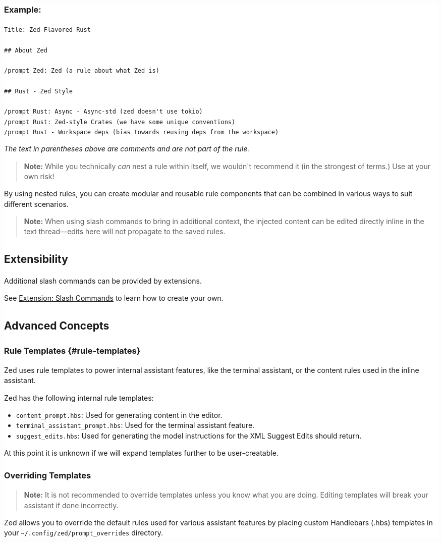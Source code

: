 ### Example:

```plaintext
Title: Zed-Flavored Rust

## About Zed

/prompt Zed: Zed (a rule about what Zed is)

## Rust - Zed Style

/prompt Rust: Async - Async-std (zed doesn't use tokio)
/prompt Rust: Zed-style Crates (we have some unique conventions)
/prompt Rust - Workspace deps (bias towards reusing deps from the workspace)
```

_The text in parentheses above are comments and are not part of the rule._

> **Note:** While you technically _can_ nest a rule within itself, we wouldn't recommend it (in the strongest of terms.) Use at your own risk!

By using nested rules, you can create modular and reusable rule components that can be combined in various ways to suit different scenarios.

> **Note:** When using slash commands to bring in additional context, the injected content can be edited directly inline in the text thread—edits here will not propagate to the saved rules.

## Extensibility

Additional slash commands can be provided by extensions.

See [Extension: Slash Commands](../extensions/slash-commands.md) to learn how to create your own.

## Advanced Concepts

### Rule Templates {#rule-templates}

Zed uses rule templates to power internal assistant features, like the terminal assistant, or the content rules used in the inline assistant.

Zed has the following internal rule templates:

- `content_prompt.hbs`: Used for generating content in the editor.
- `terminal_assistant_prompt.hbs`: Used for the terminal assistant feature.
- `suggest_edits.hbs`: Used for generating the model instructions for the XML Suggest Edits should return.

At this point it is unknown if we will expand templates further to be user-creatable.

### Overriding Templates

> **Note:** It is not recommended to override templates unless you know what you are doing. Editing templates will break your assistant if done incorrectly.

Zed allows you to override the default rules used for various assistant features by placing custom Handlebars (.hbs) templates in your `~/.config/zed/prompt_overrides` directory.

